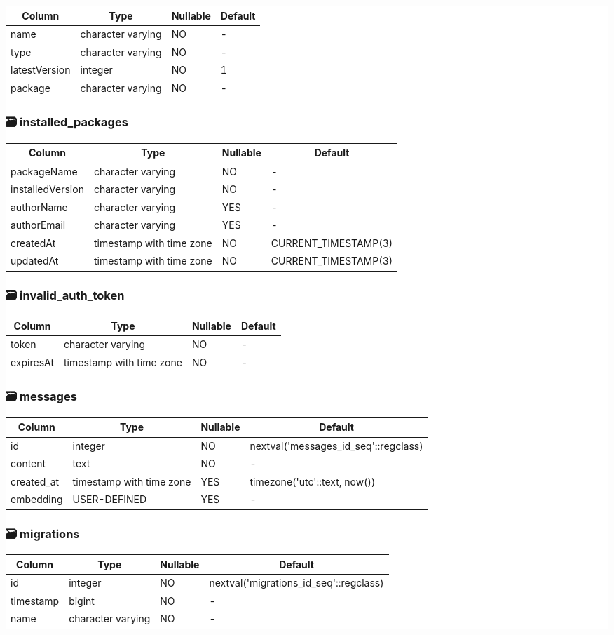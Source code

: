 | Column | Type | Nullable | Default |
|--------|------|----------|----------|
| name | character varying | NO | - |
| type | character varying | NO | - |
| latestVersion | integer | NO | 1 |
| package | character varying | NO | - |

### 🗃️ installed_packages

| Column | Type | Nullable | Default |
|--------|------|----------|----------|
| packageName | character varying | NO | - |
| installedVersion | character varying | NO | - |
| authorName | character varying | YES | - |
| authorEmail | character varying | YES | - |
| createdAt | timestamp with time zone | NO | CURRENT_TIMESTAMP(3) |
| updatedAt | timestamp with time zone | NO | CURRENT_TIMESTAMP(3) |

### 🗃️ invalid_auth_token

| Column | Type | Nullable | Default |
|--------|------|----------|----------|
| token | character varying | NO | - |
| expiresAt | timestamp with time zone | NO | - |

### 🗃️ messages

| Column | Type | Nullable | Default |
|--------|------|----------|----------|
| id | integer | NO | nextval('messages_id_seq'::regclass) |
| content | text | NO | - |
| created_at | timestamp with time zone | YES | timezone('utc'::text, now()) |
| embedding | USER-DEFINED | YES | - |

### 🗃️ migrations

| Column | Type | Nullable | Default |
|--------|------|----------|----------|
| id | integer | NO | nextval('migrations_id_seq'::regclass) |
| timestamp | bigint | NO | - |
| name | character varying | NO | - |
